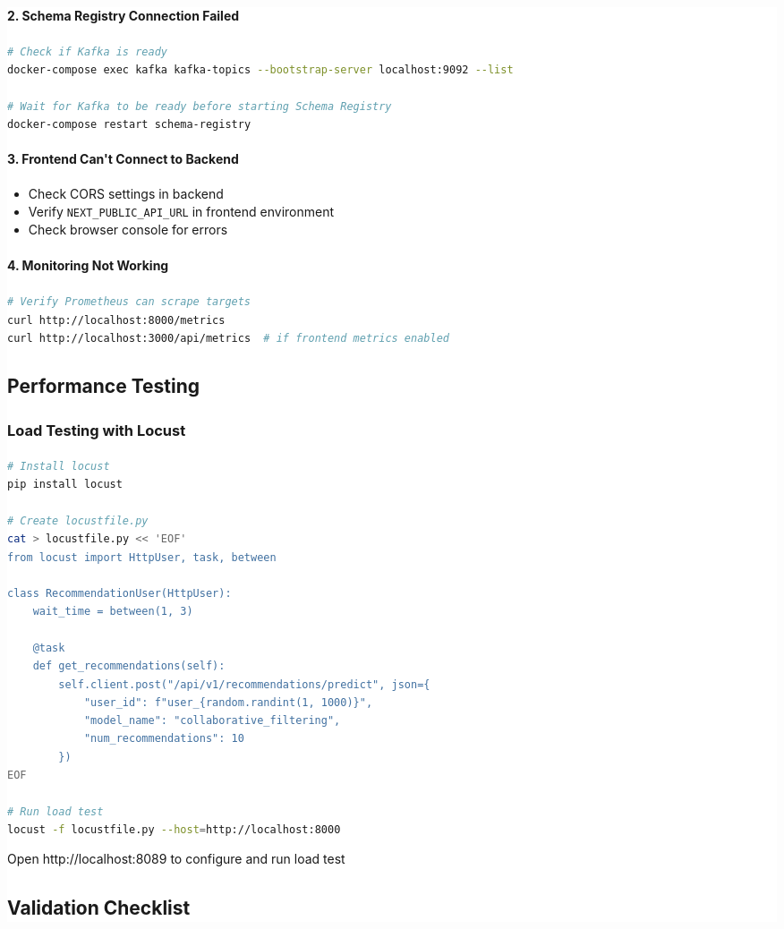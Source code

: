 #### 2. Schema Registry Connection Failed
```bash
# Check if Kafka is ready
docker-compose exec kafka kafka-topics --bootstrap-server localhost:9092 --list

# Wait for Kafka to be ready before starting Schema Registry
docker-compose restart schema-registry
```

#### 3. Frontend Can't Connect to Backend
- Check CORS settings in backend
- Verify `NEXT_PUBLIC_API_URL` in frontend environment
- Check browser console for errors

#### 4. Monitoring Not Working
```bash
# Verify Prometheus can scrape targets
curl http://localhost:8000/metrics
curl http://localhost:3000/api/metrics  # if frontend metrics enabled
```

## Performance Testing

### Load Testing with Locust
```bash
# Install locust
pip install locust

# Create locustfile.py
cat > locustfile.py << 'EOF'
from locust import HttpUser, task, between

class RecommendationUser(HttpUser):
    wait_time = between(1, 3)
    
    @task
    def get_recommendations(self):
        self.client.post("/api/v1/recommendations/predict", json={
            "user_id": f"user_{random.randint(1, 1000)}",
            "model_name": "collaborative_filtering",
            "num_recommendations": 10
        })
EOF

# Run load test
locust -f locustfile.py --host=http://localhost:8000
```

Open http://localhost:8089 to configure and run load test

## Validation Checklist
